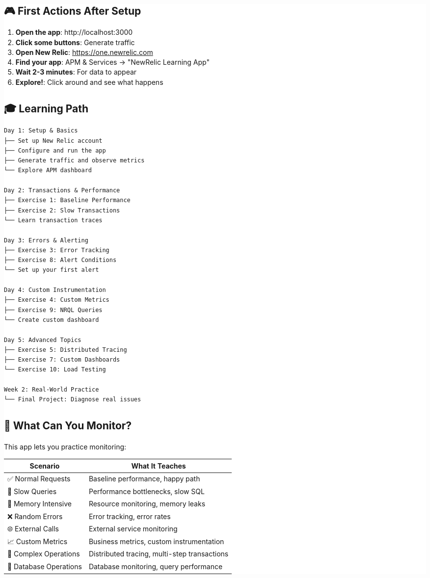 ## 🎮 First Actions After Setup

1. **Open the app**: http://localhost:3000
2. **Click some buttons**: Generate traffic
3. **Open New Relic**: https://one.newrelic.com
4. **Find your app**: APM & Services → "NewRelic Learning App"
5. **Wait 2-3 minutes**: For data to appear
6. **Explore!**: Click around and see what happens

## 🎓 Learning Path

```
Day 1: Setup & Basics
├── Set up New Relic account
├── Configure and run the app
├── Generate traffic and observe metrics
└── Explore APM dashboard

Day 2: Transactions & Performance
├── Exercise 1: Baseline Performance
├── Exercise 2: Slow Transactions
└── Learn transaction traces

Day 3: Errors & Alerting
├── Exercise 3: Error Tracking
├── Exercise 8: Alert Conditions
└── Set up your first alert

Day 4: Custom Instrumentation
├── Exercise 4: Custom Metrics
├── Exercise 9: NRQL Queries
└── Create custom dashboard

Day 5: Advanced Topics
├── Exercise 5: Distributed Tracing
├── Exercise 7: Custom Dashboards
└── Exercise 10: Load Testing

Week 2: Real-World Practice
└── Final Project: Diagnose real issues
```

## 🎯 What Can You Monitor?

This app lets you practice monitoring:

| Scenario | What It Teaches |
|----------|-----------------|
| ✅ Normal Requests | Baseline performance, happy path |
| 🐌 Slow Queries | Performance bottlenecks, slow SQL |
| 🧠 Memory Intensive | Resource monitoring, memory leaks |
| ❌ Random Errors | Error tracking, error rates |
| 🌐 External Calls | External service monitoring |
| 📈 Custom Metrics | Business metrics, custom instrumentation |
| 🔄 Complex Operations | Distributed tracing, multi-step transactions |
| 👤 Database Operations | Database monitoring, query performance |
